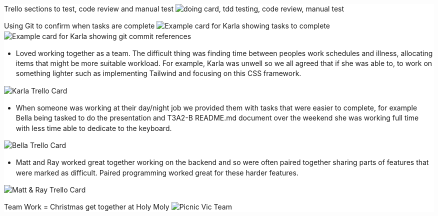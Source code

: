 Trello sections to test, code review and manual test
![doing card, tdd testing, code review, manual test](./docs/pm2.png)

Using Git to confirm when tasks are complete
![Example card for Karla showing tasks to complete](./docs/karla1.png)
![Example card for Karla showing git commit references](./docs/karla2.png)

- Loved working together as a team. The difficult thing was finding time between peoples work schedules and illness, allocating items that might be more suitable workload. For example, Karla was unwell so we all agreed that if she was able to, to work on something lighter such as implementing Tailwind and focusing on this CSS framework.

![Karla Trello Card](./docs/karla3.png)

- When someone was working at their day/night job we provided them with tasks that were easier to complete, for example Bella being tasked to do the presentation and T3A2-B README.md document over the weekend she was working full time with less time able to dedicate to the keyboard.

![Bella Trello Card](./docs/bella1.png)

- Matt and Ray worked great together working on the backend and so were often paired together sharing parts of features that were marked as difficult. Paired programming worked great for these harder features.

![Matt & Ray Trello Card](./docs/mattray1.png)

Team Work = Christmas get together at Holy Moly
![Picnic Vic Team](./docs/devteam.jpeg)
